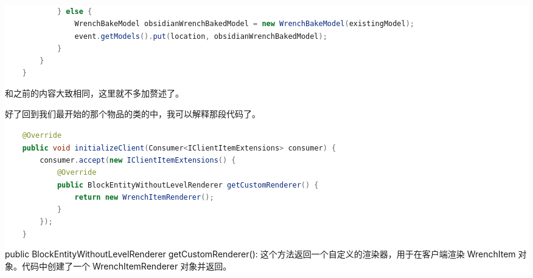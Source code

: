 ```java
            } else {
                WrenchBakeModel obsidianWrenchBakedModel = new WrenchBakeModel(existingModel);
                event.getModels().put(location, obsidianWrenchBakedModel);
            }
        }
    }
```

和之前的内容大致相同，这里就不多加赘述了。

好了回到我们最开始的那个物品的类的中，我可以解释那段代码了。

```java
    @Override
    public void initializeClient(Consumer<IClientItemExtensions> consumer) {
        consumer.accept(new IClientItemExtensions() {
            @Override
            public BlockEntityWithoutLevelRenderer getCustomRenderer() {
                return new WrenchItemRenderer();
            }
        });
    }
```

public BlockEntityWithoutLevelRenderer getCustomRenderer(): 这个方法返回一个自定义的渲染器，用于在客户端渲染 WrenchItem 对象。代码中创建了一个 WrenchItemRenderer 对象并返回。

